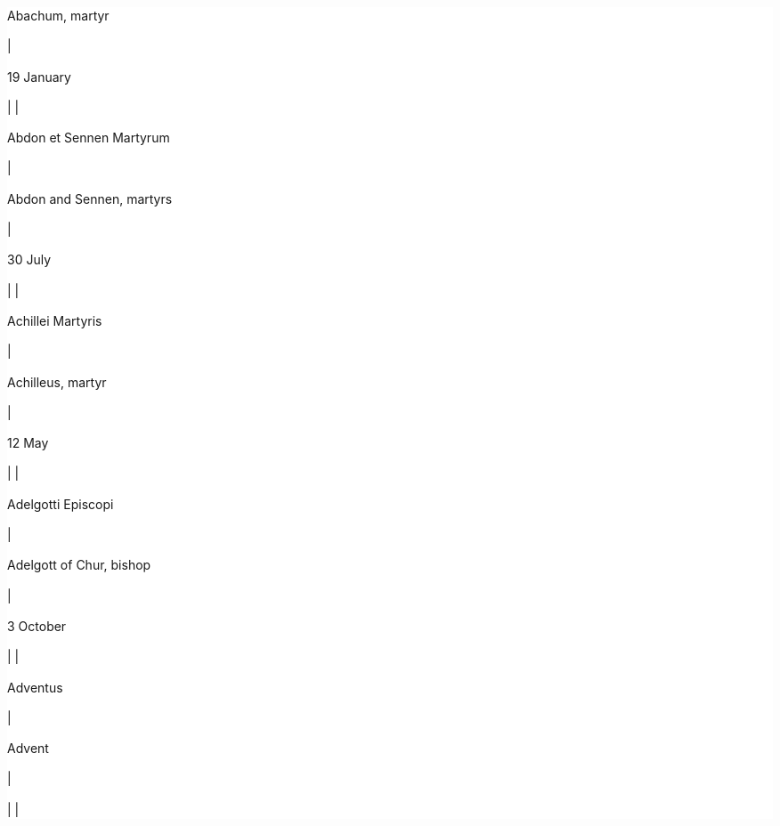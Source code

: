 Abachum, martyr

 |

19 January

 | |

Abdon et Sennen Martyrum

 |

Abdon and Sennen, martyrs

 |

30 July

 | |

Achillei Martyris

 |

Achilleus, martyr

 |

12 May

 | |

Adelgotti Episcopi

 |

Adelgott of Chur, bishop

 |

3 October

 | |

Adventus

 |

Advent

 |

 | |
